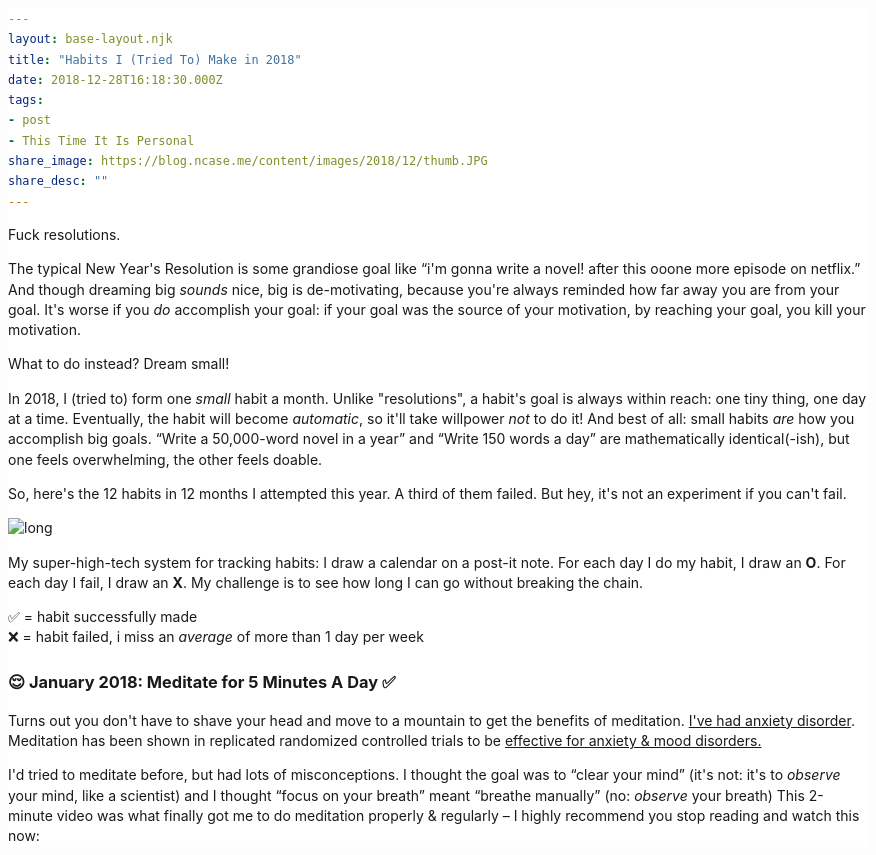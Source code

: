 ```yaml
---
layout: base-layout.njk
title: "Habits I (Tried To) Make in 2018"
date: 2018-12-28T16:18:30.000Z
tags:
- post
- This Time It Is Personal
share_image: https://blog.ncase.me/content/images/2018/12/thumb.JPG
share_desc: ""
---
```


Fuck resolutions.

The typical New Year's Resolution is some grandiose goal like “i'm gonna write a novel! after this ooone more episode on netflix.” And though dreaming big _sounds_ nice, big is de-motivating, because you're always reminded how far away you are from your goal. It's worse if you _do_ accomplish your goal: if your goal was the source of your motivation, by reaching your goal, you kill your motivation.

What to do instead? Dream small!

In 2018, I (tried to) form one _small_ habit a month. Unlike "resolutions", a habit's goal is always within reach: one tiny thing, one day at a time. Eventually, the habit will become _automatic_, so it'll take willpower _not_ to do it! And best of all: small habits _are_ how you accomplish big goals. “Write a 50,000-word novel in a year” and “Write 150 words a day” are mathematically identical(-ish), but one feels overwhelming, the other feels doable.

So, here's the 12 habits in 12 months I attempted this year. A third of them failed. But hey, it's not an experiment if you can't fail.

![long](/content/images/2018/12/long.JPG)

My super-high-tech system for tracking habits: I draw a calendar on a post-it note. For each day I do my habit, I draw an **O**. For each day I fail, I draw an **X**. My challenge is to see how long I can go without breaking the chain.

✅ = habit successfully made  
❌ = habit failed, i miss an _average_ of more than 1 day per week

### 😌 January 2018: Meditate for 5 Minutes A Day ✅

Turns out you don't have to shave your head and move to a mountain to get the benefits of meditation. [I've had anxiety disorder](https://ncase.me/neurons/). Meditation has been shown in replicated randomized controlled trials to be [effective for anxiety & mood disorders.](https://www.ncbi.nlm.nih.gov/pmc/articles/PMC2848393/)

I'd tried to meditate before, but had lots of misconceptions. I thought the goal was to “clear your mind” (it's not: it's to _observe_ your mind, like a scientist) and I thought “focus on your breath” meant “breathe manually” (no: _observe_ your breath) This 2-minute video was what finally got me to do meditation properly & regularly – I highly recommend you stop reading and watch this now:

<iframe width="600" height="338" src="https://www.youtube-nocookie.com/embed/o-kMJBWk9E0" frameborder="0" allow="accelerometer; autoplay; encrypted-media; gyroscope; picture-in-picture" allowfullscreen=""></iframe>
